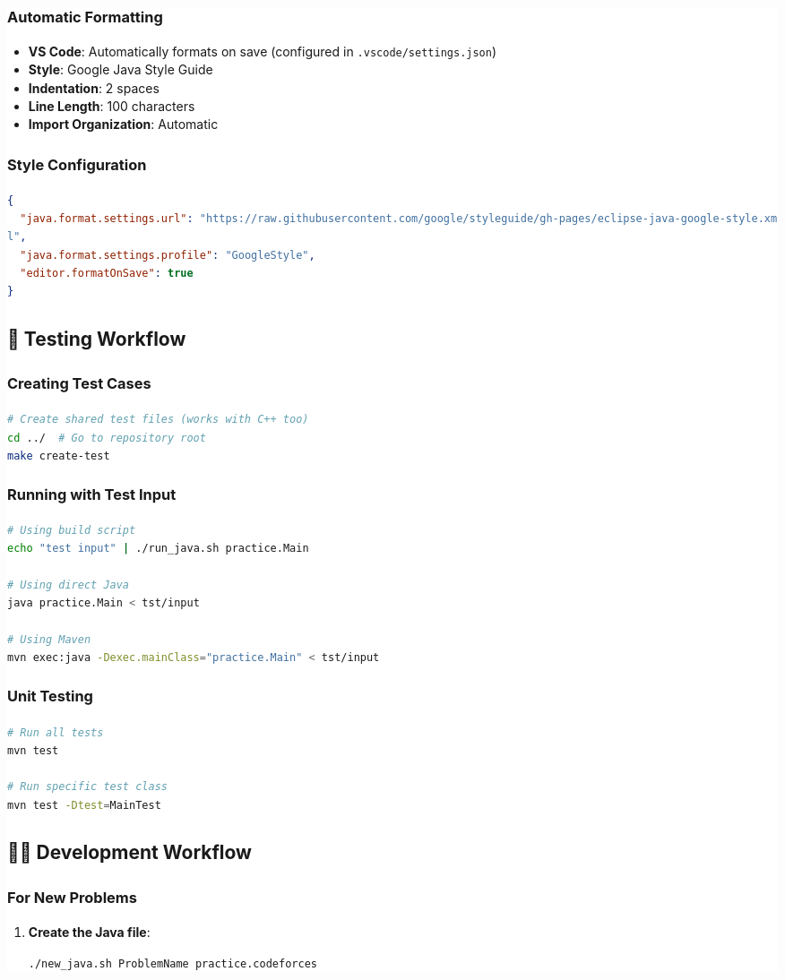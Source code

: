 ### **Automatic Formatting**
- **VS Code**: Automatically formats on save (configured in `.vscode/settings.json`)
- **Style**: Google Java Style Guide
- **Indentation**: 2 spaces
- **Line Length**: 100 characters
- **Import Organization**: Automatic

### **Style Configuration**
```json
{
  "java.format.settings.url": "https://raw.githubusercontent.com/google/styleguide/gh-pages/eclipse-java-google-style.xml",
  "java.format.settings.profile": "GoogleStyle",
  "editor.formatOnSave": true
}
```

## 📝 Testing Workflow

### Creating Test Cases
```bash
# Create shared test files (works with C++ too)
cd ../  # Go to repository root
make create-test
```

### Running with Test Input
```bash
# Using build script
echo "test input" | ./run_java.sh practice.Main

# Using direct Java
java practice.Main < tst/input

# Using Maven
mvn exec:java -Dexec.mainClass="practice.Main" < tst/input
```

### Unit Testing
```bash
# Run all tests
mvn test

# Run specific test class
mvn test -Dtest=MainTest
```

## 🏃‍♂️ Development Workflow

### For New Problems
1. **Create the Java file**:
   ```bash
   ./new_java.sh ProblemName practice.codeforces
   ```
